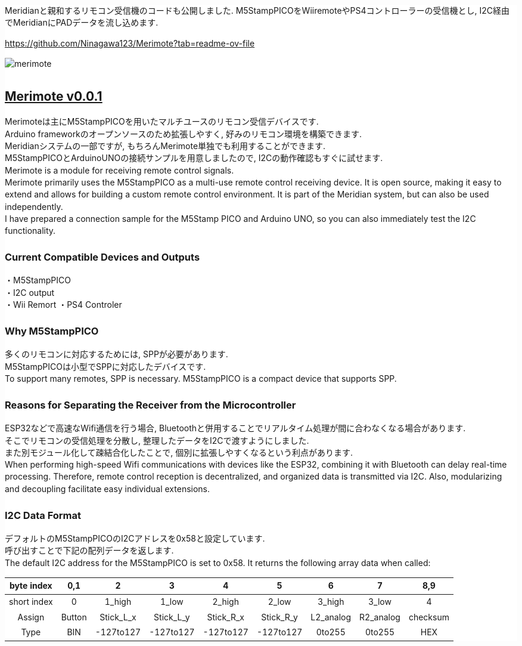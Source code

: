 
Meridianと親和するリモコン受信機のコードも公開しました. M5StampPICOをWiiremoteやPS4コントローラーの受信機とし, I2C経由でMeridianにPADデータを流し込めます.

https://github.com/Ninagawa123/Merimote?tab=readme-ov-file
  
<img width="400" alt="merimote" src="https://github.com/user-attachments/assets/562b162e-1b4a-4766-8667-0760f6f7ee3f">

## [Merimote v0.0.1](https://github.com/Ninagawa123/Merimote)  
Merimoteは主にM5StampPICOを用いたマルチユースのリモコン受信デバイスです.   
Arduino frameworkのオープンソースのため拡張しやすく, 好みのリモコン環境を構築できます.   
Meridianシステムの一部ですが, もちろんMerimote単独でも利用することができます.   
M5StampPICOとArduinoUNOの接続サンプルを用意しましたので, I2Cの動作確認もすぐに試せます.   
Merimote is a module for receiving remote control signals.  
Merimote primarily uses the M5StampPICO as a multi-use remote control receiving device. It is open source, making it easy to extend and allows for building a custom remote control environment. It is part of the Meridian system, but can also be used independently.  
I have prepared a connection sample for the M5Stamp PICO and Arduino UNO, so you can also immediately test the I2C functionality.  
  
### Current Compatible Devices and Outputs  
・M5StampPICO  
・I2C output  
・Wii Remort
・PS4 Controler  
  
### Why M5StampPICO  
多くのリモコンに対応するためには, SPPが必要があります.   
M5StampPICOは小型でSPPに対応したデバイスです.   
To support many remotes, SPP is necessary. M5StampPICO is a compact device that supports SPP.  
  
### Reasons for Separating the Receiver from the Microcontroller  
ESP32などで高速なWifi通信を行う場合, Bluetoothと併用することでリアルタイム処理が間に合わなくなる場合があります.   
そこでリモコンの受信処理を分散し, 整理したデータをI2Cで渡すようにしました.   
また別モジュール化して疎結合化したことで, 個別に拡張しやすくなるという利点があります.   
When performing high-speed Wifi communications with devices like the ESP32, combining it with Bluetooth can delay real-time processing. Therefore, remote control reception is decentralized, and organized data is transmitted via I2C. Also, modularizing and decoupling facilitate easy individual extensions.  
  
### I2C Data Format  
デフォルトのM5StampPICOのI2Cアドレスを0x58と設定しています.   
呼び出すことで下記の配列データを返します.   
The default I2C address for the M5StampPICO is set to 0x58. It returns the following array data when called:

|byte index|0,1|2|3|4|5|6|7|8,9|  
|:--:|:--:|:--:|:--:|:--:|:--:|:--:|:--:|:--:|  
|short index|0|1_high|1_low|2_high|2_low|3_high|3_low|4|  
|Assign|Button|Stick_L_x|Stick_L_y|Stick_R_x|Stick_R_y|L2_analog|R2_analog|checksum|  
|Type|BIN|-127to127|-127to127|-127to127|-127to127|0to255|0to255|HEX|  
